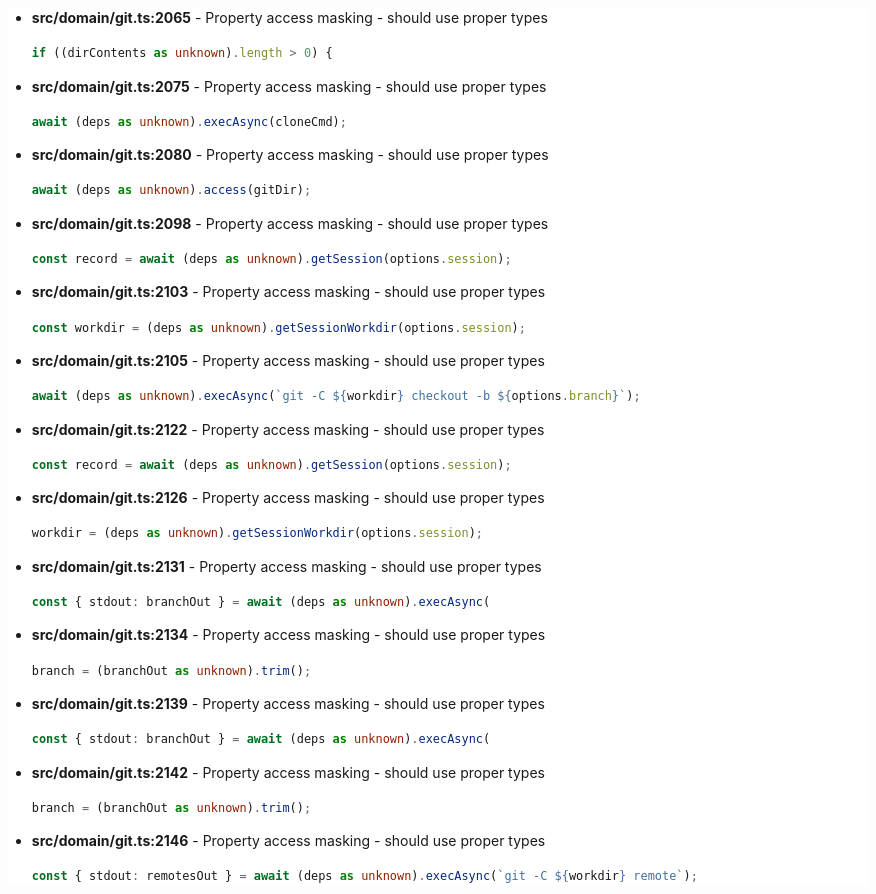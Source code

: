 - **src/domain/git.ts:2065** - Property access masking - should use proper types
  ```typescript
  if ((dirContents as unknown).length > 0) {
  ```

- **src/domain/git.ts:2075** - Property access masking - should use proper types
  ```typescript
  await (deps as unknown).execAsync(cloneCmd);
  ```

- **src/domain/git.ts:2080** - Property access masking - should use proper types
  ```typescript
  await (deps as unknown).access(gitDir);
  ```

- **src/domain/git.ts:2098** - Property access masking - should use proper types
  ```typescript
  const record = await (deps as unknown).getSession(options.session);
  ```

- **src/domain/git.ts:2103** - Property access masking - should use proper types
  ```typescript
  const workdir = (deps as unknown).getSessionWorkdir(options.session);
  ```

- **src/domain/git.ts:2105** - Property access masking - should use proper types
  ```typescript
  await (deps as unknown).execAsync(`git -C ${workdir} checkout -b ${options.branch}`);
  ```

- **src/domain/git.ts:2122** - Property access masking - should use proper types
  ```typescript
  const record = await (deps as unknown).getSession(options.session);
  ```

- **src/domain/git.ts:2126** - Property access masking - should use proper types
  ```typescript
  workdir = (deps as unknown).getSessionWorkdir(options.session);
  ```

- **src/domain/git.ts:2131** - Property access masking - should use proper types
  ```typescript
  const { stdout: branchOut } = await (deps as unknown).execAsync(
  ```

- **src/domain/git.ts:2134** - Property access masking - should use proper types
  ```typescript
  branch = (branchOut as unknown).trim();
  ```

- **src/domain/git.ts:2139** - Property access masking - should use proper types
  ```typescript
  const { stdout: branchOut } = await (deps as unknown).execAsync(
  ```

- **src/domain/git.ts:2142** - Property access masking - should use proper types
  ```typescript
  branch = (branchOut as unknown).trim();
  ```

- **src/domain/git.ts:2146** - Property access masking - should use proper types
  ```typescript
  const { stdout: remotesOut } = await (deps as unknown).execAsync(`git -C ${workdir} remote`);
  ```
